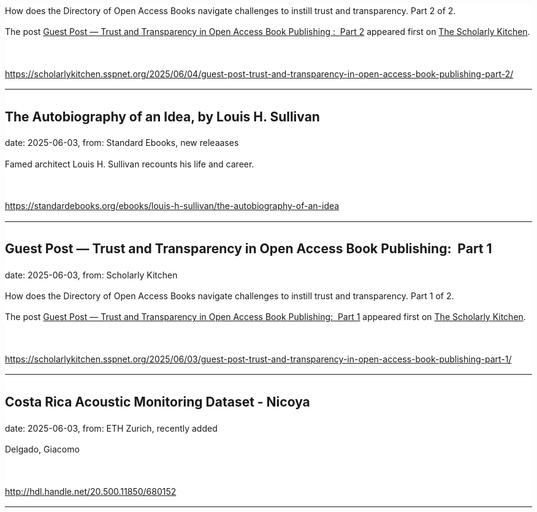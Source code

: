 <p>How does the Directory of Open Access Books navigate challenges to instill trust and transparency. Part 2 of 2.</p>
<p>The post <a href="https://scholarlykitchen.sspnet.org/2025/06/04/guest-post-trust-and-transparency-in-open-access-book-publishing-part-2/">Guest Post &#8212; Trust and Transparency in Open Access Book Publishing :  Part 2</a> appeared first on <a href="https://scholarlykitchen.sspnet.org">The Scholarly Kitchen</a>.</p>
 

<br> 

<https://scholarlykitchen.sspnet.org/2025/06/04/guest-post-trust-and-transparency-in-open-access-book-publishing-part-2/>

---

## The Autobiography of an Idea, by Louis H. Sullivan

date: 2025-06-03, from: Standard Ebooks, new releaases

Famed architect Louis H. Sullivan recounts his life and career. 

<br> 

<https://standardebooks.org/ebooks/louis-h-sullivan/the-autobiography-of-an-idea>

---

## Guest Post — Trust and Transparency in Open Access Book Publishing:  Part 1

date: 2025-06-03, from: Scholarly Kitchen

<p>How does the Directory of Open Access Books navigate challenges to instill trust and transparency. Part 1 of 2.</p>
<p>The post <a href="https://scholarlykitchen.sspnet.org/2025/06/03/guest-post-trust-and-transparency-in-open-access-book-publishing-part-1/">Guest Post &#8212; Trust and Transparency in Open Access Book Publishing:  Part 1</a> appeared first on <a href="https://scholarlykitchen.sspnet.org">The Scholarly Kitchen</a>.</p>
 

<br> 

<https://scholarlykitchen.sspnet.org/2025/06/03/guest-post-trust-and-transparency-in-open-access-book-publishing-part-1/>

---

## Costa Rica Acoustic Monitoring Dataset - Nicoya

date: 2025-06-03, from: ETH Zurich, recently added

Delgado, Giacomo 

<br> 

<http://hdl.handle.net/20.500.11850/680152>

---
